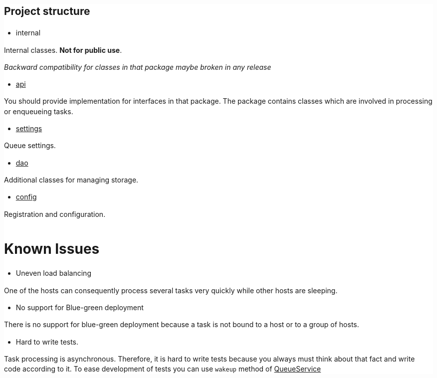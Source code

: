 ## Project structure

* internal

Internal classes. **Not for public use**.

*Backward compatibility for classes in that package maybe broken in any release*

* [api](db-queue-core/src/main/java/ru/yoomoney/tech/dbqueue/api)

You should provide implementation for interfaces in that package.
The package contains classes which are involved in processing or enqueueing tasks.

* [settings](db-queue-core/src/main/java/ru/yoomoney/tech/dbqueue/settings)

Queue settings.

* [dao](db-queue-core/src/main/java/ru/yoomoney/tech/dbqueue/dao)

Additional classes for managing storage.

* [config](db-queue-core/src/main/java/ru/yoomoney/tech/dbqueue/config)

Registration and configuration.

# Known Issues

* Uneven load balancing

One of the hosts can consequently process several tasks very quickly while other hosts are sleeping.

* No support for Blue-green deployment

There is no support for blue-green deployment because a task is not bound to a host or to a group of hosts. 

* Hard to write tests.

Task processing is asynchronous. Therefore, it is hard to write tests because you always must think about that fact
and write code according to it. To ease development of tests you can use `wakeup` method of [QueueService](db-queue-core/src/main/java/ru/yoomoney/tech/dbqueue/init/QueueService.java)
